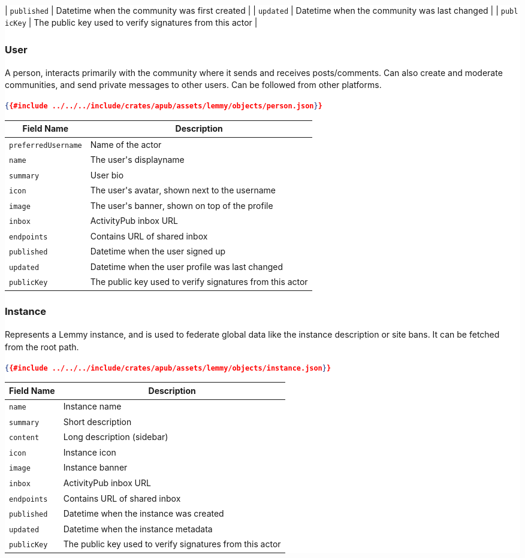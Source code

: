 | `published`         | Datetime when the community was first created                                                         |
| `updated`           | Datetime when the community was last changed                                                          |
| `publicKey`         | The public key used to verify signatures from this actor                                              |

### User

A person, interacts primarily with the community where it sends and receives posts/comments. Can also create and moderate communities, and send private messages to other users. Can be followed from other platforms.

```json
{{#include ../../../include/crates/apub/assets/lemmy/objects/person.json}}
```

| Field Name          | Description                                              |
| ------------------- | -------------------------------------------------------- |
| `preferredUsername` | Name of the actor                                        |
| `name`              | The user's displayname                                   |
| `summary`           | User bio                                                 |
| `icon`              | The user's avatar, shown next to the username            |
| `image`             | The user's banner, shown on top of the profile           |
| `inbox`             | ActivityPub inbox URL                                    |
| `endpoints`         | Contains URL of shared inbox                             |
| `published`         | Datetime when the user signed up                         |
| `updated`           | Datetime when the user profile was last changed          |
| `publicKey`         | The public key used to verify signatures from this actor |

### Instance

Represents a Lemmy instance, and is used to federate global data like the instance description or site bans. It can be fetched from the root path.

```json
{{#include ../../../include/crates/apub/assets/lemmy/objects/instance.json}}
```

| Field Name  | Description                                              |
| ----------- | -------------------------------------------------------- |
| `name`      | Instance name                                            |
| `summary`   | Short description                                        |
| `content`   | Long description (sidebar)                               |
| `icon`      | Instance icon                                            |
| `image`     | Instance banner                                          |
| `inbox`     | ActivityPub inbox URL                                    |
| `endpoints` | Contains URL of shared inbox                             |
| `published` | Datetime when the instance was created                   |
| `updated`   | Datetime when the instance metadata                      |
| `publicKey` | The public key used to verify signatures from this actor |
